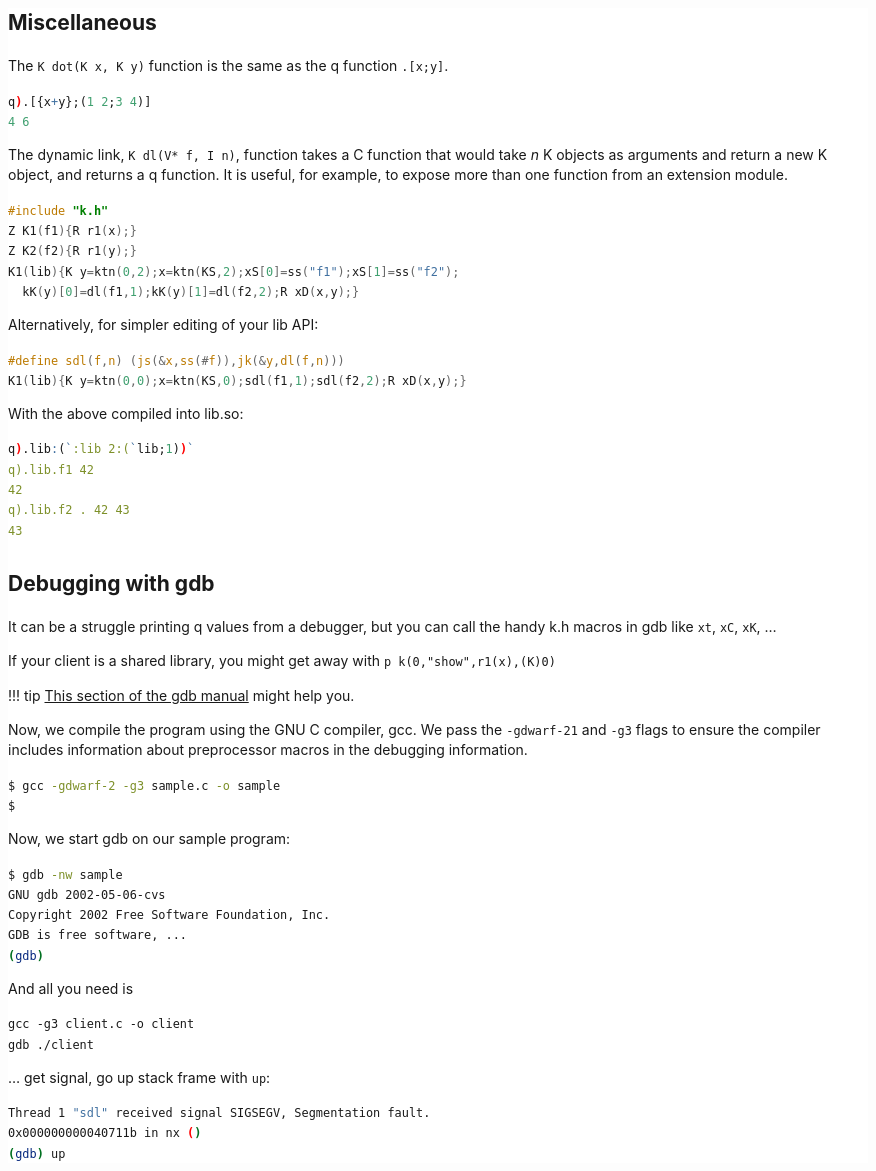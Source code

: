 
## Miscellaneous

The `K dot(K x, K y)` function is the same as the q function `.[x;y]`.
```q
q).[{x+y};(1 2;3 4)]
4 6
```
The dynamic link, `K dl(V* f, I n)`, function takes a C function that would take _n_ K objects as arguments and return a new K object, and returns a q function. 
It is useful, for example, to expose more than one function from an extension module.
```c
#include "k.h"
Z K1(f1){R r1(x);}
Z K2(f2){R r1(y);}
K1(lib){K y=ktn(0,2);x=ktn(KS,2);xS[0]=ss("f1");xS[1]=ss("f2");
  kK(y)[0]=dl(f1,1);kK(y)[1]=dl(f2,2);R xD(x,y);}
```
Alternatively, for simpler editing of your lib API:
```c
#define sdl(f,n) (js(&x,ss(#f)),jk(&y,dl(f,n)))
K1(lib){K y=ktn(0,0);x=ktn(KS,0);sdl(f1,1);sdl(f2,2);R xD(x,y);}
```
With the above compiled into lib.so:
```q
q).lib:(`:lib 2:(`lib;1))`
q).lib.f1 42
42
q).lib.f2 . 42 43
43
```


## Debugging with gdb

It can be a struggle printing q values from a debugger, but you can call the handy k.h macros in gdb like `xt`, `xC`, `xK`, …

If your client is a shared library, you might get away with `p k(0,"show",r1(x),(K)0)`

!!! tip
    [This section of the gdb manual](https://sourceware.org/gdb/onlinedocs/gdb/Macros.html) might help you.

Now, we compile the program using the GNU C compiler, gcc. We pass the `-gdwarf-21` and `-g3` flags to ensure the compiler includes information about preprocessor macros in the debugging information.
```bash
$ gcc -gdwarf-2 -g3 sample.c -o sample
$
```
Now, we start gdb on our sample program:
```bash
$ gdb -nw sample
GNU gdb 2002-05-06-cvs
Copyright 2002 Free Software Foundation, Inc.
GDB is free software, ...
(gdb)
```
And all you need is
```bash
gcc -g3 client.c -o client
gdb ./client
```
… get signal, go up stack frame with `up`:
```bash
Thread 1 "sdl" received signal SIGSEGV, Segmentation fault.
0x000000000040711b in nx ()
(gdb) up
```